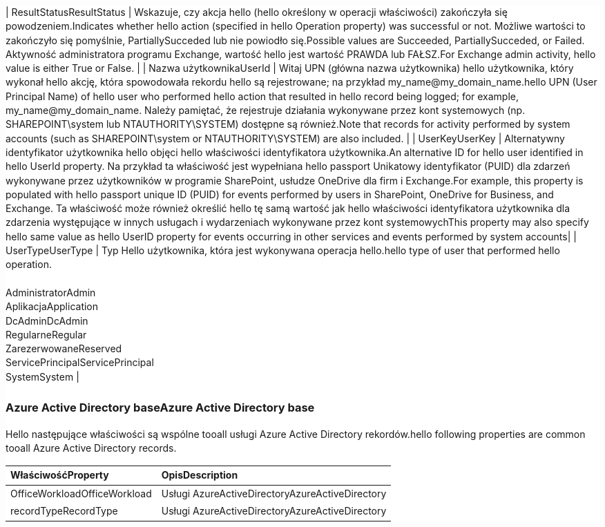 | <span data-ttu-id="19dfb-189">ResultStatus</span><span class="sxs-lookup"><span data-stu-id="19dfb-189">ResultStatus</span></span> | <span data-ttu-id="19dfb-190">Wskazuje, czy akcja hello (hello określony w operacji właściwości) zakończyła się powodzeniem.</span><span class="sxs-lookup"><span data-stu-id="19dfb-190">Indicates whether hello action (specified in hello Operation property) was successful or not.</span></span> <span data-ttu-id="19dfb-191">Możliwe wartości to zakończyło się pomyślnie, PartiallySucceded lub nie powiodło się.</span><span class="sxs-lookup"><span data-stu-id="19dfb-191">Possible values are Succeeded, PartiallySucceded, or Failed.</span></span> <span data-ttu-id="19dfb-192">Aktywność administratora programu Exchange, wartość hello jest wartość PRAWDA lub FAŁSZ.</span><span class="sxs-lookup"><span data-stu-id="19dfb-192">For Exchange admin activity, hello value is either True or False.</span></span> |
| <span data-ttu-id="19dfb-193">Nazwa użytkownika</span><span class="sxs-lookup"><span data-stu-id="19dfb-193">UserId</span></span> | <span data-ttu-id="19dfb-194">Witaj UPN (główna nazwa użytkownika) hello użytkownika, który wykonał hello akcję, która spowodowała rekordu hello są rejestrowane; na przykład my_name@my_domain_name.</span><span class="sxs-lookup"><span data-stu-id="19dfb-194">hello UPN (User Principal Name) of hello user who performed hello action that resulted in hello record being logged; for example, my_name@my_domain_name.</span></span> <span data-ttu-id="19dfb-195">Należy pamiętać, że rejestruje działania wykonywane przez kont systemowych (np. SHAREPOINT\system lub NTAUTHORITY\SYSTEM) dostępne są również.</span><span class="sxs-lookup"><span data-stu-id="19dfb-195">Note that records for activity performed by system accounts (such as SHAREPOINT\system or NTAUTHORITY\SYSTEM) are also included.</span></span> | 
| <span data-ttu-id="19dfb-196">UserKey</span><span class="sxs-lookup"><span data-stu-id="19dfb-196">UserKey</span></span> | <span data-ttu-id="19dfb-197">Alternatywny identyfikator użytkownika hello objęci hello właściwości identyfikatora użytkownika.</span><span class="sxs-lookup"><span data-stu-id="19dfb-197">An alternative ID for hello user identified in hello UserId property.</span></span>  <span data-ttu-id="19dfb-198">Na przykład ta właściwość jest wypełniana hello passport Unikatowy identyfikator (PUID) dla zdarzeń wykonywane przez użytkowników w programie SharePoint, usłudze OneDrive dla firm i Exchange.</span><span class="sxs-lookup"><span data-stu-id="19dfb-198">For example, this property is populated with hello passport unique ID (PUID) for events performed by users in SharePoint, OneDrive for Business, and Exchange.</span></span> <span data-ttu-id="19dfb-199">Ta właściwość może również określić hello tę samą wartość jak hello właściwości identyfikatora użytkownika dla zdarzenia występujące w innych usługach i wydarzeniach wykonywane przez kont systemowych</span><span class="sxs-lookup"><span data-stu-id="19dfb-199">This property may also specify hello same value as hello UserID property for events occurring in other services and events performed by system accounts</span></span>|
| <span data-ttu-id="19dfb-200">UserType</span><span class="sxs-lookup"><span data-stu-id="19dfb-200">UserType</span></span> | <span data-ttu-id="19dfb-201">Typ Hello użytkownika, która jest wykonywana operacja hello.</span><span class="sxs-lookup"><span data-stu-id="19dfb-201">hello type of user that performed hello operation.</span></span><br><br><span data-ttu-id="19dfb-202">Administrator</span><span class="sxs-lookup"><span data-stu-id="19dfb-202">Admin</span></span><br><span data-ttu-id="19dfb-203">Aplikacja</span><span class="sxs-lookup"><span data-stu-id="19dfb-203">Application</span></span><br><span data-ttu-id="19dfb-204">DcAdmin</span><span class="sxs-lookup"><span data-stu-id="19dfb-204">DcAdmin</span></span><br><span data-ttu-id="19dfb-205">Regularne</span><span class="sxs-lookup"><span data-stu-id="19dfb-205">Regular</span></span><br><span data-ttu-id="19dfb-206">Zarezerwowane</span><span class="sxs-lookup"><span data-stu-id="19dfb-206">Reserved</span></span><br><span data-ttu-id="19dfb-207">ServicePrincipal</span><span class="sxs-lookup"><span data-stu-id="19dfb-207">ServicePrincipal</span></span><br><span data-ttu-id="19dfb-208">System</span><span class="sxs-lookup"><span data-stu-id="19dfb-208">System</span></span> |


### <a name="azure-active-directory-base"></a><span data-ttu-id="19dfb-209">Azure Active Directory base</span><span class="sxs-lookup"><span data-stu-id="19dfb-209">Azure Active Directory base</span></span>
<span data-ttu-id="19dfb-210">Hello następujące właściwości są wspólne tooall usługi Azure Active Directory rekordów.</span><span class="sxs-lookup"><span data-stu-id="19dfb-210">hello following properties are common tooall Azure Active Directory records.</span></span>

| <span data-ttu-id="19dfb-211">Właściwość</span><span class="sxs-lookup"><span data-stu-id="19dfb-211">Property</span></span> | <span data-ttu-id="19dfb-212">Opis</span><span class="sxs-lookup"><span data-stu-id="19dfb-212">Description</span></span> |
|:--- |:--- |
| <span data-ttu-id="19dfb-213">OfficeWorkload</span><span class="sxs-lookup"><span data-stu-id="19dfb-213">OfficeWorkload</span></span> | <span data-ttu-id="19dfb-214">Usługi AzureActiveDirectory</span><span class="sxs-lookup"><span data-stu-id="19dfb-214">AzureActiveDirectory</span></span> |
| <span data-ttu-id="19dfb-215">recordType</span><span class="sxs-lookup"><span data-stu-id="19dfb-215">RecordType</span></span>     | <span data-ttu-id="19dfb-216">Usługi AzureActiveDirectory</span><span class="sxs-lookup"><span data-stu-id="19dfb-216">AzureActiveDirectory</span></span> |